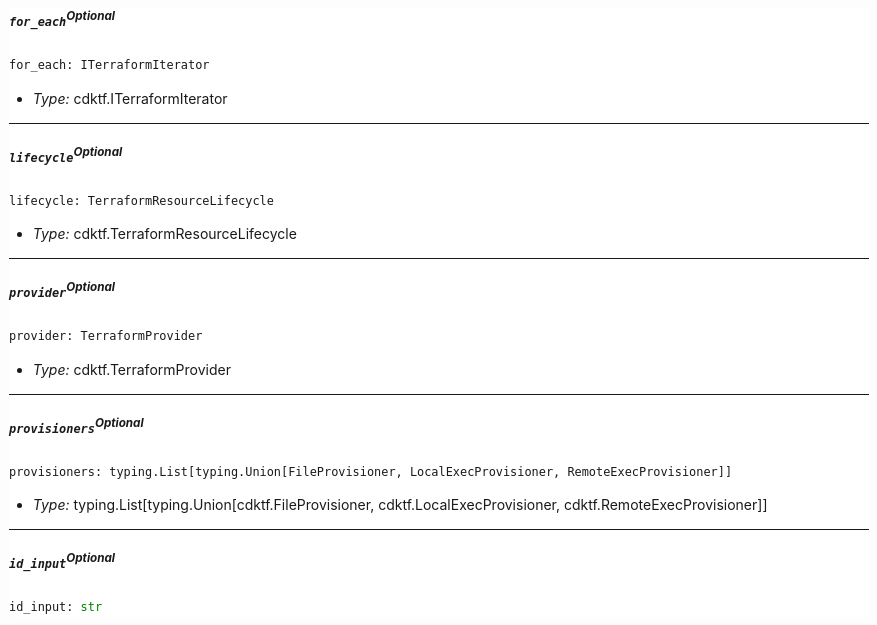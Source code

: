 
##### `for_each`<sup>Optional</sup> <a name="for_each" id="@cdktf/provider-snowflake.tagMaskingPolicyAssociation.TagMaskingPolicyAssociation.property.forEach"></a>

```python
for_each: ITerraformIterator
```

- *Type:* cdktf.ITerraformIterator

---

##### `lifecycle`<sup>Optional</sup> <a name="lifecycle" id="@cdktf/provider-snowflake.tagMaskingPolicyAssociation.TagMaskingPolicyAssociation.property.lifecycle"></a>

```python
lifecycle: TerraformResourceLifecycle
```

- *Type:* cdktf.TerraformResourceLifecycle

---

##### `provider`<sup>Optional</sup> <a name="provider" id="@cdktf/provider-snowflake.tagMaskingPolicyAssociation.TagMaskingPolicyAssociation.property.provider"></a>

```python
provider: TerraformProvider
```

- *Type:* cdktf.TerraformProvider

---

##### `provisioners`<sup>Optional</sup> <a name="provisioners" id="@cdktf/provider-snowflake.tagMaskingPolicyAssociation.TagMaskingPolicyAssociation.property.provisioners"></a>

```python
provisioners: typing.List[typing.Union[FileProvisioner, LocalExecProvisioner, RemoteExecProvisioner]]
```

- *Type:* typing.List[typing.Union[cdktf.FileProvisioner, cdktf.LocalExecProvisioner, cdktf.RemoteExecProvisioner]]

---

##### `id_input`<sup>Optional</sup> <a name="id_input" id="@cdktf/provider-snowflake.tagMaskingPolicyAssociation.TagMaskingPolicyAssociation.property.idInput"></a>

```python
id_input: str
```
